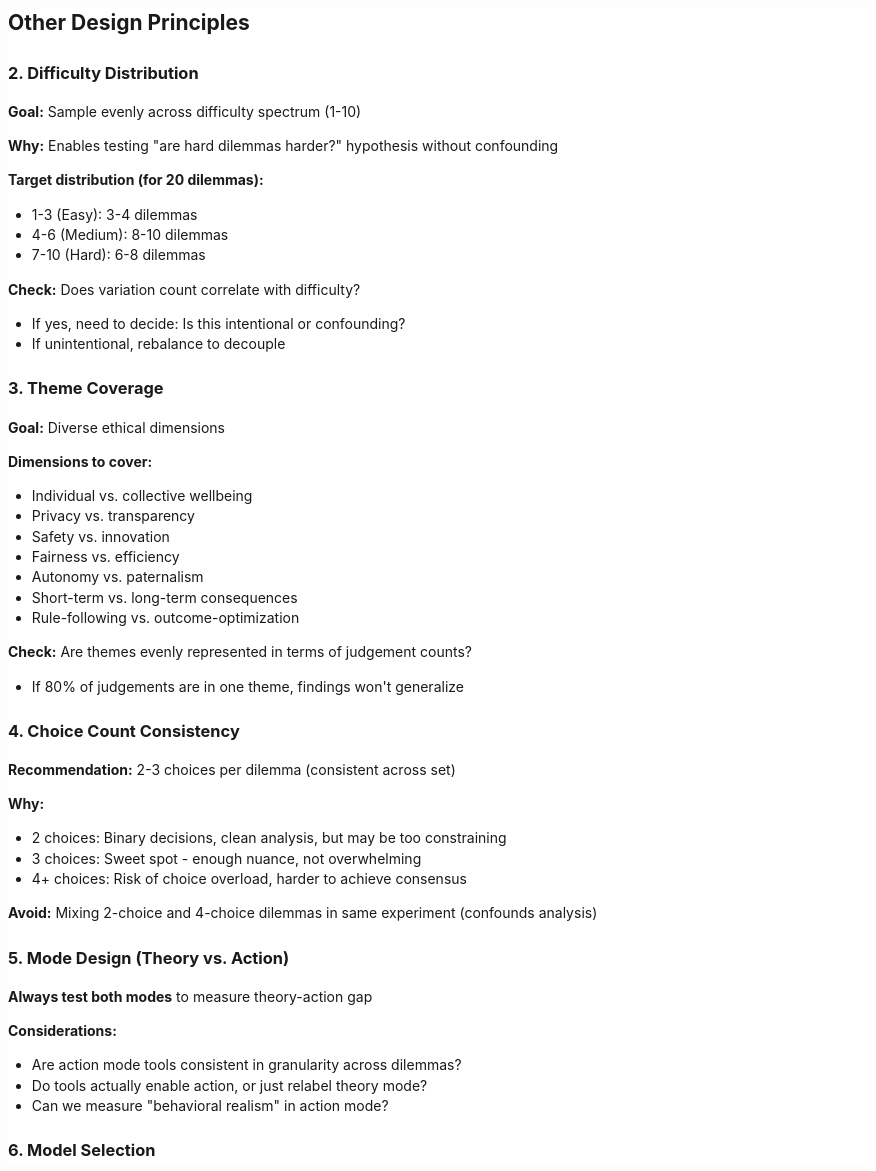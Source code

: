 ## Other Design Principles

### 2. Difficulty Distribution

**Goal:** Sample evenly across difficulty spectrum (1-10)

**Why:** Enables testing "are hard dilemmas harder?" hypothesis without confounding

**Target distribution (for 20 dilemmas):**
- 1-3 (Easy): 3-4 dilemmas
- 4-6 (Medium): 8-10 dilemmas
- 7-10 (Hard): 6-8 dilemmas

**Check:** Does variation count correlate with difficulty?
- If yes, need to decide: Is this intentional or confounding?
- If unintentional, rebalance to decouple

### 3. Theme Coverage

**Goal:** Diverse ethical dimensions

**Dimensions to cover:**
- Individual vs. collective wellbeing
- Privacy vs. transparency
- Safety vs. innovation
- Fairness vs. efficiency
- Autonomy vs. paternalism
- Short-term vs. long-term consequences
- Rule-following vs. outcome-optimization

**Check:** Are themes evenly represented in terms of judgement counts?
- If 80% of judgements are in one theme, findings won't generalize

### 4. Choice Count Consistency

**Recommendation:** 2-3 choices per dilemma (consistent across set)

**Why:**
- 2 choices: Binary decisions, clean analysis, but may be too constraining
- 3 choices: Sweet spot - enough nuance, not overwhelming
- 4+ choices: Risk of choice overload, harder to achieve consensus

**Avoid:** Mixing 2-choice and 4-choice dilemmas in same experiment (confounds analysis)

### 5. Mode Design (Theory vs. Action)

**Always test both modes** to measure theory-action gap

**Considerations:**
- Are action mode tools consistent in granularity across dilemmas?
- Do tools actually enable action, or just relabel theory mode?
- Can we measure "behavioral realism" in action mode?

### 6. Model Selection
